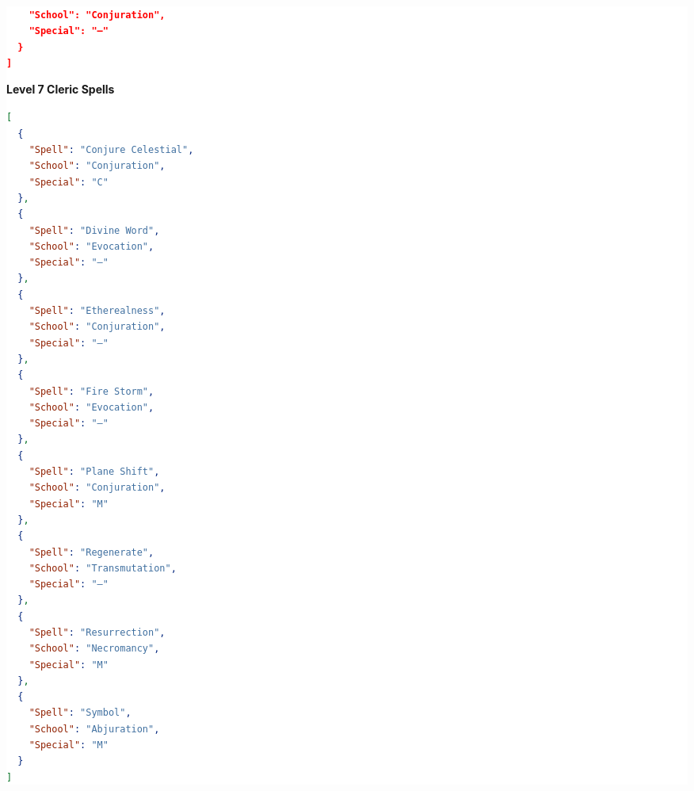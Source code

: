 ```json
    "School": "Conjuration",
    "Special": "—"
  }
]
```

**Level 7 Cleric Spells**

```json
[
  {
    "Spell": "Conjure Celestial",
    "School": "Conjuration",
    "Special": "C"
  },
  {
    "Spell": "Divine Word",
    "School": "Evocation",
    "Special": "—"
  },
  {
    "Spell": "Etherealness",
    "School": "Conjuration",
    "Special": "—"
  },
  {
    "Spell": "Fire Storm",
    "School": "Evocation",
    "Special": "—"
  },
  {
    "Spell": "Plane Shift",
    "School": "Conjuration",
    "Special": "M"
  },
  {
    "Spell": "Regenerate",
    "School": "Transmutation",
    "Special": "—"
  },
  {
    "Spell": "Resurrection",
    "School": "Necromancy",
    "Special": "M"
  },
  {
    "Spell": "Symbol",
    "School": "Abjuration",
    "Special": "M"
  }
]
```
